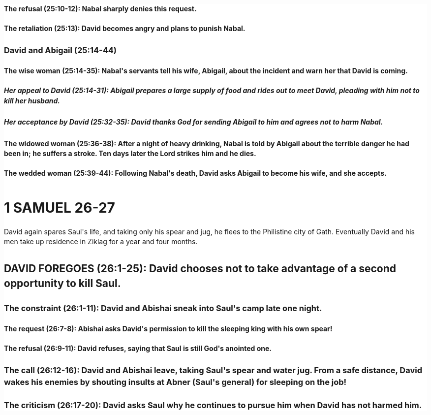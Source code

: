 #### The refusal (25:10-12): Nabal sharply denies this request. 

#### The retaliation (25:13): David becomes angry and plans to punish Nabal. 

### David and Abigail (25:14-44) 

#### The wise woman (25:14-35): Nabal\'s servants tell his wife, Abigail, about the incident and warn her that David is coming. 

##### Her appeal to David (25:14-31): Abigail prepares a large supply of food and rides out to meet David, pleading with him not to kill her husband. 

##### Her acceptance by David (25:32-35): David thanks God for sending Abigail to him and agrees not to harm Nabal. 

#### The widowed woman (25:36-38): After a night of heavy drinking, Nabal is told by Abigail about the terrible danger he had been in; he suffers a stroke. Ten days later the Lord strikes him and he dies. 

#### The wedded woman (25:39-44): Following Nabal\'s death, David asks Abigail to become his wife, and she accepts. 

1 SAMUEL 26-27 
==============

David again spares Saul\'s life, and taking only his spear and jug, he
flees to the Philistine city of Gath. Eventually David and his men take
up residence in Ziklag for a year and four months.

DAVID FOREGOES (26:1-25): David chooses not to take advantage of a second opportunity to kill Saul. 
---------------------------------------------------------------------------------------------------

### The constraint (26:1-11): David and Abishai sneak into Saul\'s camp late one night. 

#### The request (26:7-8): Abishai asks David\'s permission to kill the sleeping king with his own spear! 

#### The refusal (26:9-11): David refuses, saying that Saul is still God\'s anointed one. 

### The call (26:12-16): David and Abishai leave, taking Saul\'s spear and water jug. From a safe distance, David wakes his enemies by shouting insults at Abner (Saul\'s general) for sleeping on the job! 

### The criticism (26:17-20): David asks Saul why he continues to pursue him when David has not harmed him. 
